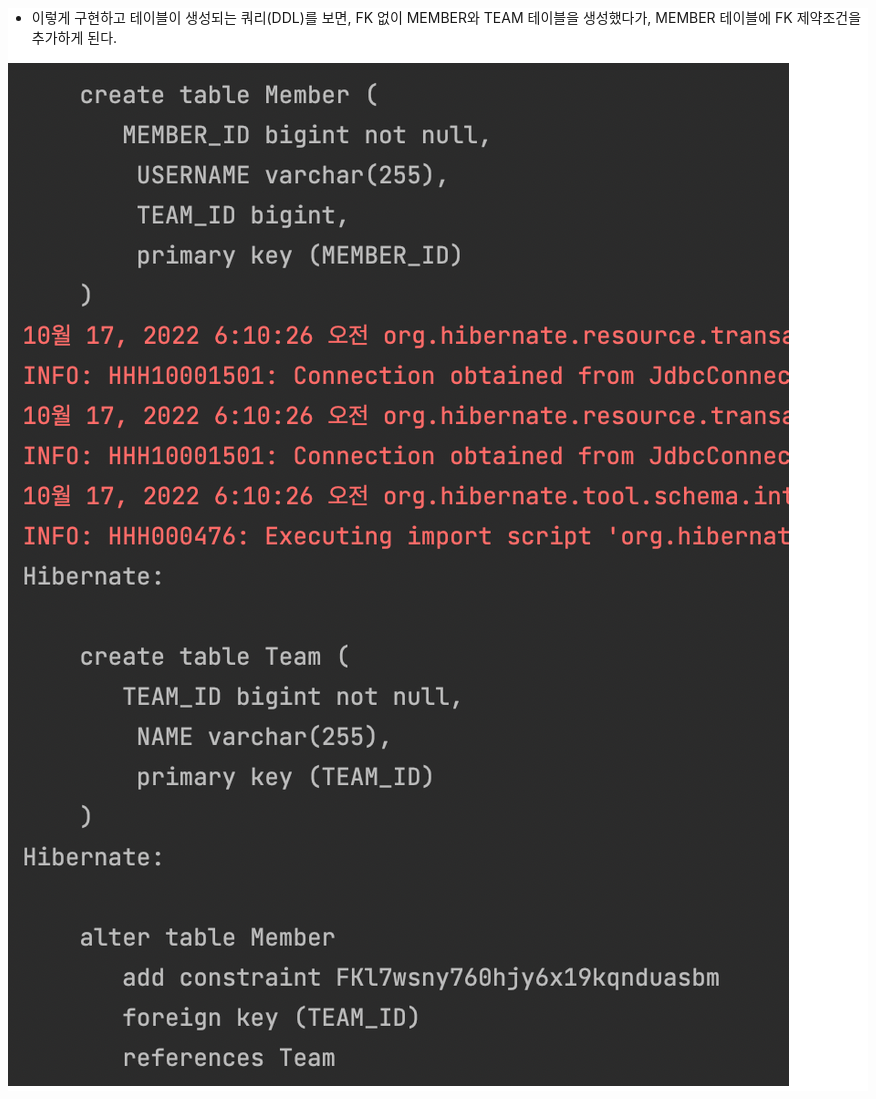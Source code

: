 - 이렇게 구현하고 테이블이 생성되는 쿼리(DDL)를 보면, FK 없이 MEMBER와 TEAM 테이블을 생성했다가, MEMBER 테이블에 FK 제약조건을 추가하게 된다.

![Untitled](Section6%20771c43127d9044f7baccaee8c3589c5b/Untitled%203.png)
